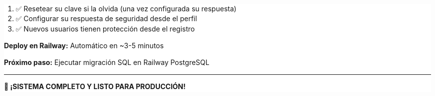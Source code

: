1. ✅ Resetear su clave si la olvida (una vez configurada su respuesta)
2. ✅ Configurar su respuesta de seguridad desde el perfil
3. ✅ Nuevos usuarios tienen protección desde el registro

**Deploy en Railway:** Automático en ~3-5 minutos

**Próximo paso:** Ejecutar migración SQL en Railway PostgreSQL

---

**🚀 ¡SISTEMA COMPLETO Y LISTO PARA PRODUCCIÓN!**
